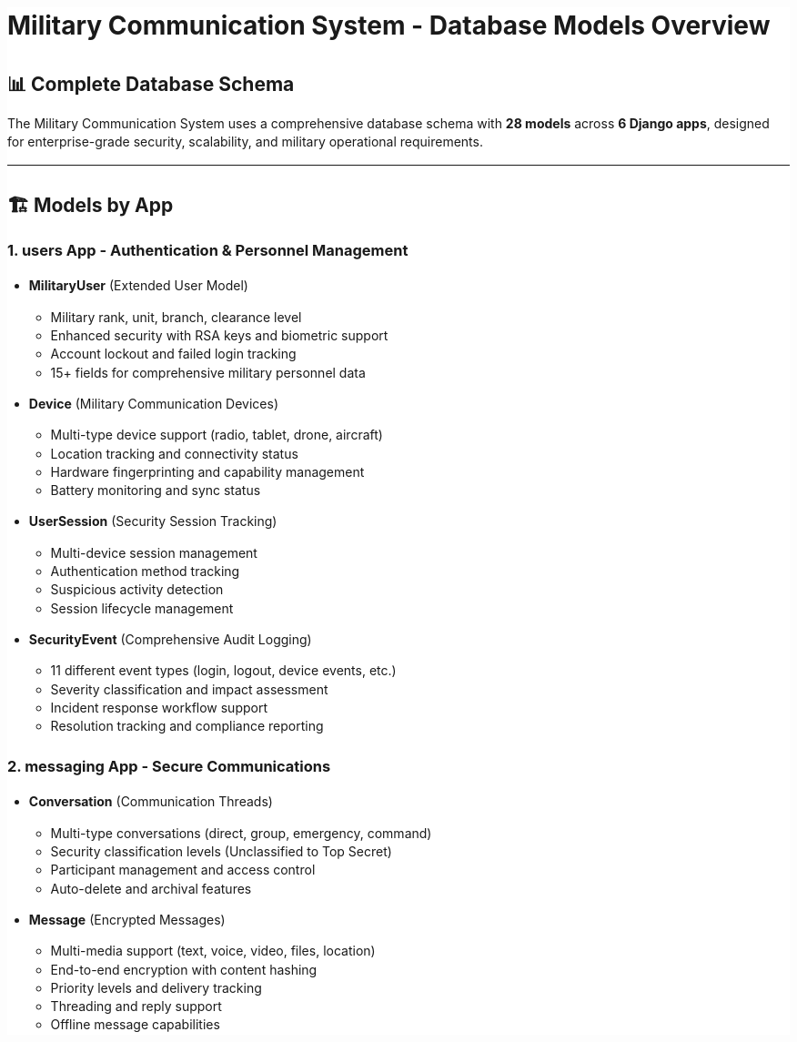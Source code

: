 # Military Communication System - Database Models Overview

## 📊 Complete Database Schema

The Military Communication System uses a comprehensive database schema with **28 models** across **6 Django apps**, designed for enterprise-grade security, scalability, and military operational requirements.

---

## 🏗️ Models by App

### 1. **users** App - Authentication & Personnel Management
- **MilitaryUser** (Extended User Model)
  - Military rank, unit, branch, clearance level
  - Enhanced security with RSA keys and biometric support
  - Account lockout and failed login tracking
  - 15+ fields for comprehensive military personnel data

- **Device** (Military Communication Devices)
  - Multi-type device support (radio, tablet, drone, aircraft)
  - Location tracking and connectivity status
  - Hardware fingerprinting and capability management
  - Battery monitoring and sync status

- **UserSession** (Security Session Tracking)
  - Multi-device session management
  - Authentication method tracking
  - Suspicious activity detection
  - Session lifecycle management

- **SecurityEvent** (Comprehensive Audit Logging)
  - 11 different event types (login, logout, device events, etc.)
  - Severity classification and impact assessment
  - Incident response workflow support
  - Resolution tracking and compliance reporting

### 2. **messaging** App - Secure Communications
- **Conversation** (Communication Threads)
  - Multi-type conversations (direct, group, emergency, command)
  - Security classification levels (Unclassified to Top Secret)
  - Participant management and access control
  - Auto-delete and archival features

- **Message** (Encrypted Messages)
  - Multi-media support (text, voice, video, files, location)
  - End-to-end encryption with content hashing
  - Priority levels and delivery tracking
  - Threading and reply support
  - Offline message capabilities
